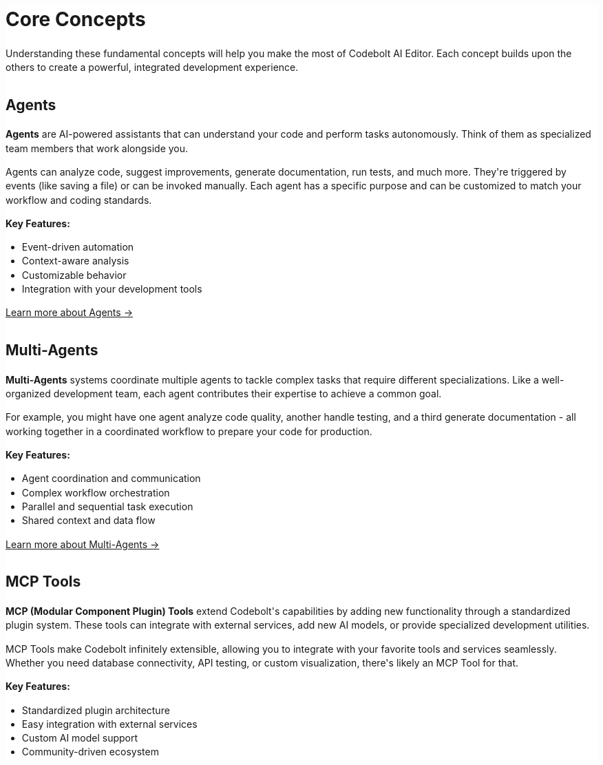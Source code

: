 # Core Concepts

Understanding these fundamental concepts will help you make the most of Codebolt AI Editor. Each concept builds upon the others to create a powerful, integrated development experience.

## Agents

**Agents** are AI-powered assistants that can understand your code and perform tasks autonomously. Think of them as specialized team members that work alongside you.

Agents can analyze code, suggest improvements, generate documentation, run tests, and much more. They're triggered by events (like saving a file) or can be invoked manually. Each agent has a specific purpose and can be customized to match your workflow and coding standards.

**Key Features:**
- Event-driven automation
- Context-aware analysis
- Customizable behavior
- Integration with your development tools

[Learn more about Agents →](../core/agents/overview.md)

## Multi-Agents

**Multi-Agents** systems coordinate multiple agents to tackle complex tasks that require different specializations. Like a well-organized development team, each agent contributes their expertise to achieve a common goal.

For example, you might have one agent analyze code quality, another handle testing, and a third generate documentation - all working together in a coordinated workflow to prepare your code for production.

**Key Features:**
- Agent coordination and communication
- Complex workflow orchestration
- Parallel and sequential task execution
- Shared context and data flow

[Learn more about Multi-Agents →](../core/multi-agents/overview.md)

## MCP Tools

**MCP (Modular Component Plugin) Tools** extend Codebolt's capabilities by adding new functionality through a standardized plugin system. These tools can integrate with external services, add new AI models, or provide specialized development utilities.

MCP Tools make Codebolt infinitely extensible, allowing you to integrate with your favorite tools and services seamlessly. Whether you need database connectivity, API testing, or custom visualization, there's likely an MCP Tool for that.

**Key Features:**
- Standardized plugin architecture
- Easy integration with external services
- Custom AI model support
- Community-driven ecosystem
